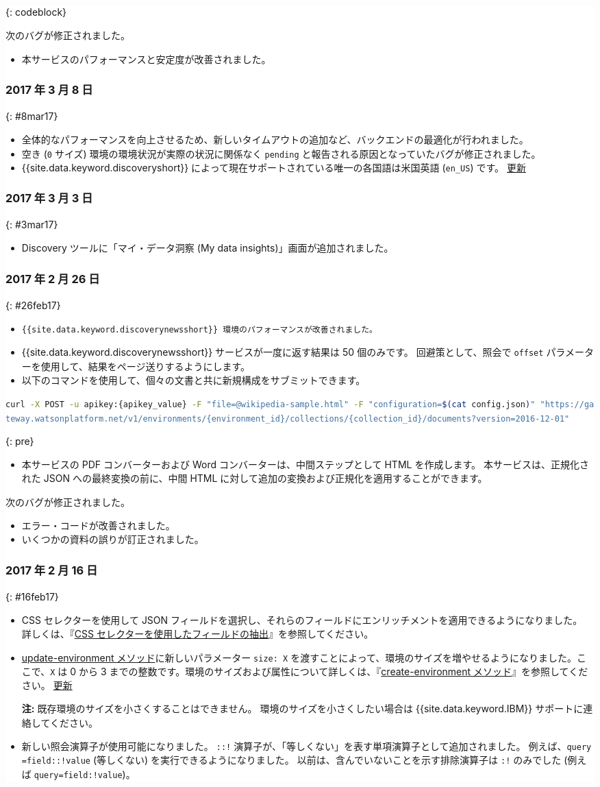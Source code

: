 {: codeblock}

次のバグが修正されました。

- 本サービスのパフォーマンスと安定度が改善されました。

### 2017 年 3 月 8 日
{: #8mar17}

 - 全体的なパフォーマンスを向上させるため、新しいタイムアウトの追加など、バックエンドの最適化が行われました。
 - 空き (`0` サイズ) 環境の環境状況が実際の状況に関係なく `pending` と報告される原因となっていたバグが修正されました。
 - {{site.data.keyword.discoveryshort}} によって現在サポートされている唯一の各国語は米国英語 (`en_US`) です。 [更新](/docs/services/discovery?topic=discovery-language-support#language-support)

### 2017 年 3 月 3 日
{: #3mar17}

- Discovery ツールに「マイ・データ洞察 (My data insights)」画面が追加されました。

### 2017 年 2 月 26 日
{: #26feb17}

-     {{site.data.keyword.discoverynewsshort}} 環境のパフォーマンスが改善されました。
-  {{site.data.keyword.discoverynewsshort}} サービスが一度に返す結果は 50 個のみです。 回避策として、照会で `offset` パラメーターを使用して、結果をページ送りするようにします。
-  以下のコマンドを使用して、個々の文書と共に新規構成をサブミットできます。

```bash
curl -X POST -u apikey:{apikey_value} -F "file=@wikipedia-sample.html" -F "configuration=$(cat config.json)" "https://gateway.watsonplatform.net/v1/environments/{environment_id}/collections/{collection_id}/documents?version=2016-12-01"
```
{: pre}
-  本サービスの PDF コンバーターおよび Word コンバーターは、中間ステップとして HTML を作成します。 本サービスは、正規化された JSON への最終変換の前に、中間 HTML に対して追加の変換および正規化を適用することができます。

次のバグが修正されました。

-  エラー・コードが改善されました。
-  いくつかの資料の誤りが訂正されました。

### 2017 年 2 月 16 日
{: #16feb17}

-  CSS セレクターを使用して JSON フィールドを選択し、それらのフィールドにエンリッチメントを適用できるようになりました。 詳しくは、『[CSS セレクターを使用したフィールドの抽出](/docs/services/discovery?topic=discovery-configservice#using-css)』を参照してください。
-  [update-environment メソッド](https://{DomainName}/apidocs/discovery#update-an-environment)に新しいパラメーター `size: X` を渡すことによって、環境のサイズを増やせるようになりました。ここで、`X` は 0 から 3 までの整数です。環境のサイズおよび属性について詳しくは、『[create-environment メソッド](https://{DomainName}/apidocs/discovery#create-an-environment)』を参照してください。 [更新](/docs/services/discovery?topic=discovery-discovery-pricing-plans#discovery-pricing-plans)

    **注:** 既存環境のサイズを小さくすることはできません。 環境のサイズを小さくしたい場合は {{site.data.keyword.IBM}} サポートに連絡してください。

-  新しい照会演算子が使用可能になりました。 `::!` 演算子が、「等しくない」を表す単項演算子として追加されました。 例えば、`query=field::!value` (等しくない) を実行できるようになりました。 以前は、含んでいないことを示す排除演算子は `:!` のみでした (例えば `query=field:!value`)。
